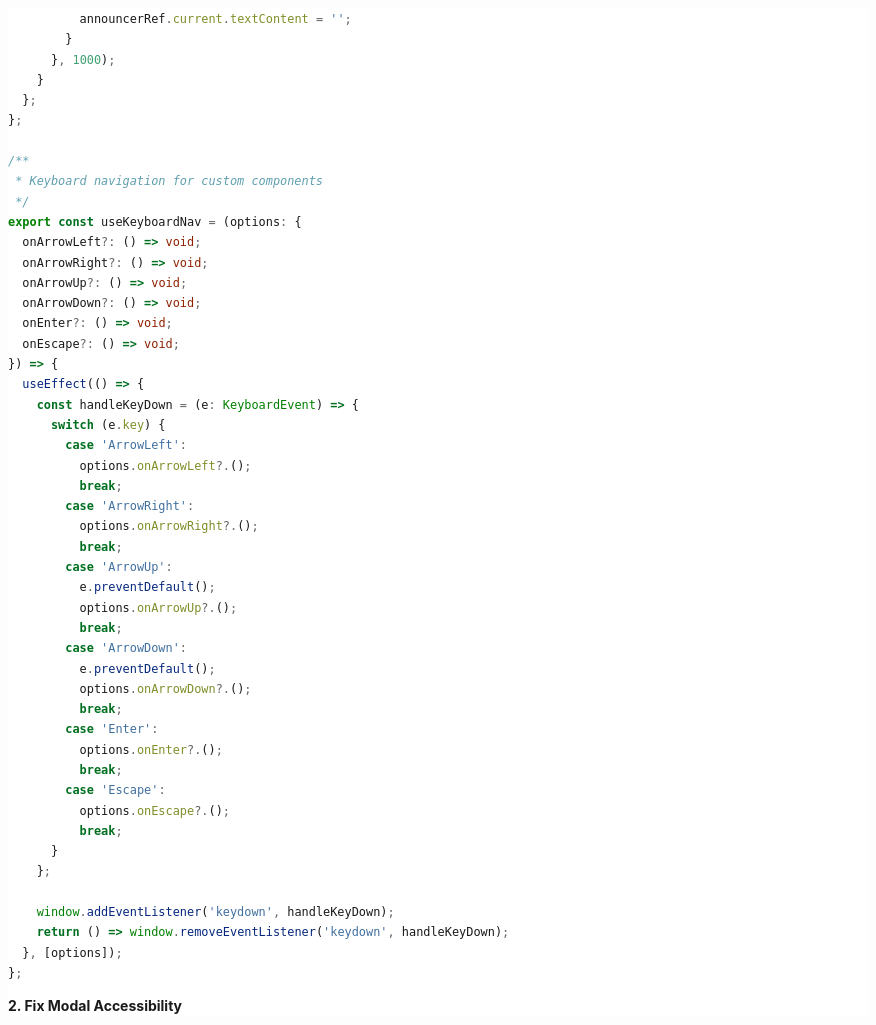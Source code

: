 ```typescript
          announcerRef.current.textContent = '';
        }
      }, 1000);
    }
  };
};

/**
 * Keyboard navigation for custom components
 */
export const useKeyboardNav = (options: {
  onArrowLeft?: () => void;
  onArrowRight?: () => void;
  onArrowUp?: () => void;
  onArrowDown?: () => void;
  onEnter?: () => void;
  onEscape?: () => void;
}) => {
  useEffect(() => {
    const handleKeyDown = (e: KeyboardEvent) => {
      switch (e.key) {
        case 'ArrowLeft':
          options.onArrowLeft?.();
          break;
        case 'ArrowRight':
          options.onArrowRight?.();
          break;
        case 'ArrowUp':
          e.preventDefault();
          options.onArrowUp?.();
          break;
        case 'ArrowDown':
          e.preventDefault();
          options.onArrowDown?.();
          break;
        case 'Enter':
          options.onEnter?.();
          break;
        case 'Escape':
          options.onEscape?.();
          break;
      }
    };

    window.addEventListener('keydown', handleKeyDown);
    return () => window.removeEventListener('keydown', handleKeyDown);
  }, [options]);
};
```

**2. Fix Modal Accessibility**
